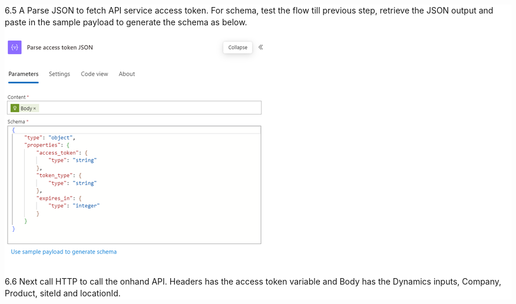 6.5 A Parse JSON to fetch API service access token. For schema, test the flow till previous step, retrieve the JSON output and paste in the sample payload to generate the schema as below.

![](./media/Picture43.png)


6.6 Next call HTTP to call the onhand API. Headers has the access token variable and Body has the Dynamics inputs, Company, Product, siteId and locationId.
